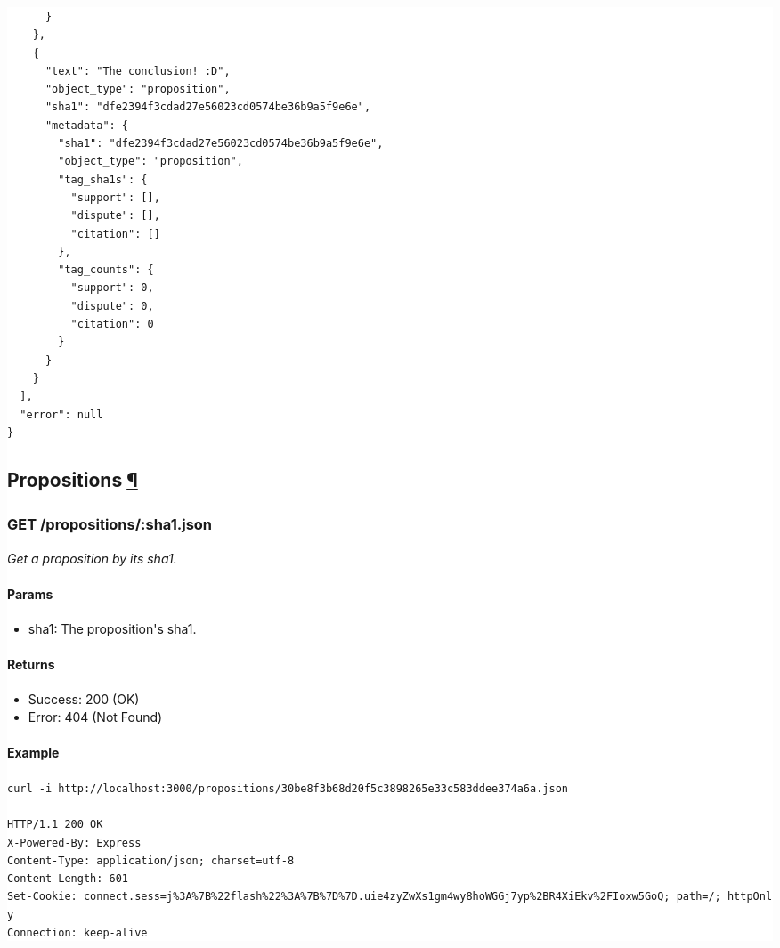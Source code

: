           }
        },
        {
          "text": "The conclusion! :D",
          "object_type": "proposition",
          "sha1": "dfe2394f3cdad27e56023cd0574be36b9a5f9e6e",
          "metadata": {
            "sha1": "dfe2394f3cdad27e56023cd0574be36b9a5f9e6e",
            "object_type": "proposition",
            "tag_sha1s": {
              "support": [],
              "dispute": [],
              "citation": []
            },
            "tag_counts": {
              "support": 0,
              "dispute": 0,
              "citation": 0
            }
          }
        }
      ],
      "error": null
    }

<span id="propositions"></span>
## Propositions [&para;](#propositions)

<span id="get-proposition"></span>
### GET /propositions/:sha1.json

*Get a proposition by its sha1.*

#### Params

+ sha1: The proposition's sha1.

#### Returns

+ Success: 200 (OK)
+ Error: 404 (Not Found)

#### Example

    curl -i http://localhost:3000/propositions/30be8f3b68d20f5c3898265e33c583ddee374a6a.json

    HTTP/1.1 200 OK
    X-Powered-By: Express
    Content-Type: application/json; charset=utf-8
    Content-Length: 601
    Set-Cookie: connect.sess=j%3A%7B%22flash%22%3A%7B%7D%7D.uie4zyZwXs1gm4wy8hoWGGj7yp%2BR4XiEkv%2FIoxw5GoQ; path=/; httpOnly
    Connection: keep-alive
